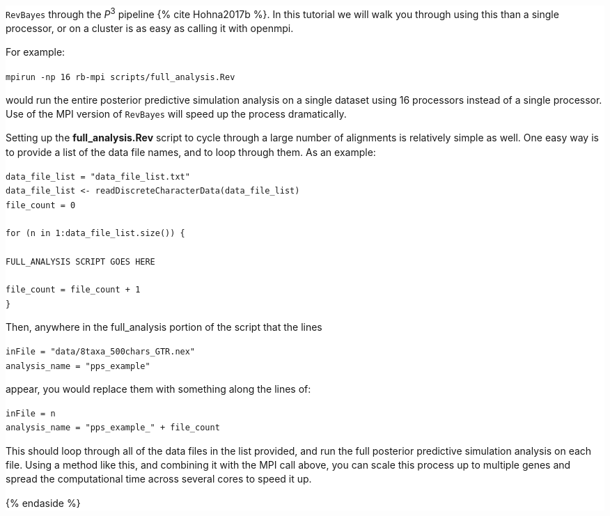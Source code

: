 ```RevBayes``` through the $P^{3}$ pipeline {% cite Hohna2017b %}. In this tutorial we will walk you through using this
than a single processor, or on a cluster is as easy as calling it with
openmpi.

For example:

    mpirun -np 16 rb-mpi scripts/full_analysis.Rev

would run the entire posterior predictive simulation analysis on a
single dataset using 16 processors instead of a single processor. Use of
the MPI version of ```RevBayes``` will speed up the process dramatically.

Setting up the **full_analysis.Rev** script to cycle through a large
number of alignments is relatively simple as well. One easy way is to
provide a list of the data file names, and to loop through them. As an
example:

    data_file_list = "data_file_list.txt" 
    data_file_list <- readDiscreteCharacterData(data_file_list)
    file_count = 0

    for (n in 1:data_file_list.size()) {

    FULL_ANALYSIS SCRIPT GOES HERE

    file_count = file_count + 1
    }

Then, anywhere in the full_analysis portion of the script that the
lines

    inFile = "data/8taxa_500chars_GTR.nex"
    analysis_name = "pps_example"

appear, you would replace them with something along the lines of:

    inFile = n
    analysis_name = "pps_example_" + file_count

This should loop through all of the data files in the list provided, and
run the full posterior predictive simulation analysis on each file.
Using a method like this, and combining it with the MPI call above, you
can scale this process up to multiple genes and spread the computational
time across several cores to speed it up.

{% endaside %}
